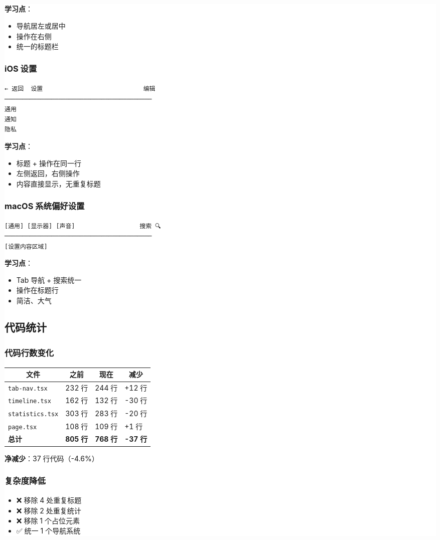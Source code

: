 **学习点**：
- 导航居左或居中
- 操作在右侧
- 统一的标题栏

### iOS 设置

```
← 返回  设置                            编辑
─────────────────────────────────────────
通用
通知
隐私
```

**学习点**：
- 标题 + 操作在同一行
- 左侧返回，右侧操作
- 内容直接显示，无重复标题

### macOS 系统偏好设置

```
[通用] [显示器] [声音]                  搜索 🔍
─────────────────────────────────────────
[设置内容区域]
```

**学习点**：
- Tab 导航 + 搜索统一
- 操作在标题行
- 简洁、大气

## 代码统计

### 代码行数变化

| 文件 | 之前 | 现在 | 减少 |
|------|------|------|------|
| `tab-nav.tsx` | 232 行 | 244 行 | +12 行 |
| `timeline.tsx` | 162 行 | 132 行 | -30 行 |
| `statistics.tsx` | 303 行 | 283 行 | -20 行 |
| `page.tsx` | 108 行 | 109 行 | +1 行 |
| **总计** | **805 行** | **768 行** | **-37 行** |

**净减少**：37 行代码（-4.6%）

### 复杂度降低

- ❌ 移除 4 处重复标题
- ❌ 移除 2 处重复统计
- ❌ 移除 1 个占位元素
- ✅ 统一 1 个导航系统
